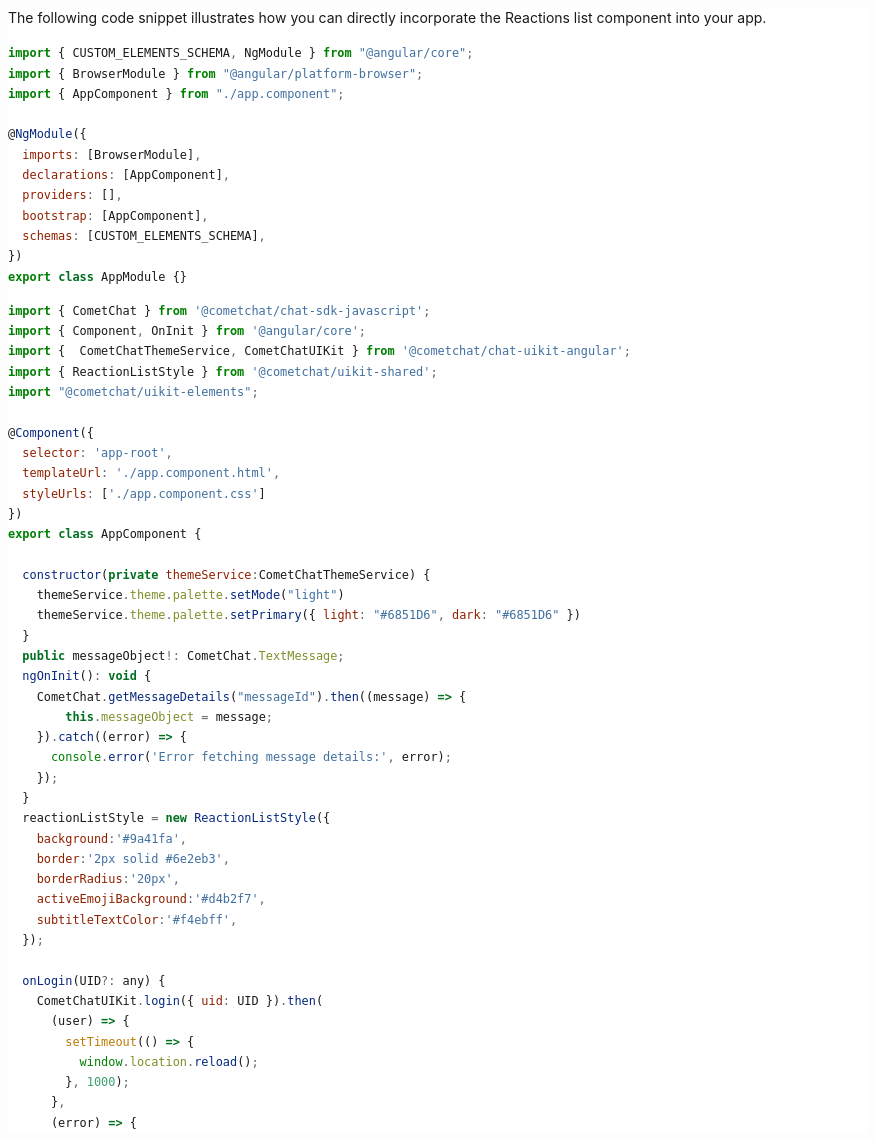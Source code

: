 The following code snippet illustrates how you can directly incorporate the Reactions list component into your app.

<Tabs>
<TabItem value="js" label="app.module.ts">

```javascript
import { CUSTOM_ELEMENTS_SCHEMA, NgModule } from "@angular/core";
import { BrowserModule } from "@angular/platform-browser";
import { AppComponent } from "./app.component";

@NgModule({
  imports: [BrowserModule],
  declarations: [AppComponent],
  providers: [],
  bootstrap: [AppComponent],
  schemas: [CUSTOM_ELEMENTS_SCHEMA],
})
export class AppModule {}
```

</TabItem>
<TabItem value="app.component.ts" label="app.component.ts">

```javascript
import { CometChat } from '@cometchat/chat-sdk-javascript';
import { Component, OnInit } from '@angular/core';
import {  CometChatThemeService, CometChatUIKit } from '@cometchat/chat-uikit-angular';
import { ReactionListStyle } from '@cometchat/uikit-shared';
import "@cometchat/uikit-elements";

@Component({
  selector: 'app-root',
  templateUrl: './app.component.html',
  styleUrls: ['./app.component.css']
})
export class AppComponent {

  constructor(private themeService:CometChatThemeService) {
    themeService.theme.palette.setMode("light")
    themeService.theme.palette.setPrimary({ light: "#6851D6", dark: "#6851D6" })
  }
  public messageObject!: CometChat.TextMessage;
  ngOnInit(): void {
    CometChat.getMessageDetails("messageId").then((message) => {
        this.messageObject = message;
    }).catch((error) => {
      console.error('Error fetching message details:', error);
    });
  }
  reactionListStyle = new ReactionListStyle({
    background:'#9a41fa',
    border:'2px solid #6e2eb3',
    borderRadius:'20px',
    activeEmojiBackground:'#d4b2f7',
    subtitleTextColor:'#f4ebff',
  });

  onLogin(UID?: any) {
    CometChatUIKit.login({ uid: UID }).then(
      (user) => {
        setTimeout(() => {
          window.location.reload();
        }, 1000);
      },
      (error) => {
```